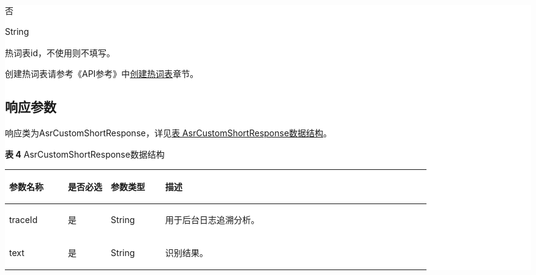 <td class="cellrowborder" valign="top" width="10.16%" headers="mcps1.2.5.1.2 "><p id="p126641233134010"><a name="p126641233134010"></a><a name="p126641233134010"></a>否</p>
</td>
<td class="cellrowborder" valign="top" width="12.9%" headers="mcps1.2.5.1.3 "><p id="p6664103364017"><a name="p6664103364017"></a><a name="p6664103364017"></a>String</p>
</td>
<td class="cellrowborder" valign="top" width="62.99%" headers="mcps1.2.5.1.4 "><p id="p1254929112618"><a name="p1254929112618"></a><a name="p1254929112618"></a>热词表id，不使用则不填写。</p>
<p id="p18929185814249"><a name="p18929185814249"></a><a name="p18929185814249"></a>创建热词表请参考《API参考》中<a href="https://support.huaweicloud.com/api-sis/sis_03_0071.html" target="_blank" rel="noopener noreferrer">创建热词表</a>章节。</p>
</td>
</tr>
</tbody>
</table>

## 响应参数<a name="section2064715487333"></a>

响应类为AsrCustomShortResponse，详见[表 AsrCustomShortResponse数据结构](#table10565117114512)。

**表 4**  AsrCustomShortResponse数据结构

<a name="table10565117114512"></a>
<table><thead align="left"><tr id="row35658711458"><th class="cellrowborder" valign="top" width="13.950000000000001%" id="mcps1.2.5.1.1"><p id="p1256511794512"><a name="p1256511794512"></a><a name="p1256511794512"></a>参数名称</p>
</th>
<th class="cellrowborder" valign="top" width="10.16%" id="mcps1.2.5.1.2"><p id="p556510713452"><a name="p556510713452"></a><a name="p556510713452"></a>是否必选</p>
</th>
<th class="cellrowborder" valign="top" width="12.9%" id="mcps1.2.5.1.3"><p id="p4565177114519"><a name="p4565177114519"></a><a name="p4565177114519"></a>参数类型</p>
</th>
<th class="cellrowborder" valign="top" width="62.99%" id="mcps1.2.5.1.4"><p id="p1256517184510"><a name="p1256517184510"></a><a name="p1256517184510"></a>描述</p>
</th>
</tr>
</thead>
<tbody><tr id="row5565157134520"><td class="cellrowborder" valign="top" width="13.950000000000001%" headers="mcps1.2.5.1.1 "><p id="p1056627194513"><a name="p1056627194513"></a><a name="p1056627194513"></a>traceId</p>
</td>
<td class="cellrowborder" valign="top" width="10.16%" headers="mcps1.2.5.1.2 "><p id="p1566975458"><a name="p1566975458"></a><a name="p1566975458"></a>是</p>
</td>
<td class="cellrowborder" valign="top" width="12.9%" headers="mcps1.2.5.1.3 "><p id="p856667104515"><a name="p856667104515"></a><a name="p856667104515"></a>String</p>
</td>
<td class="cellrowborder" valign="top" width="62.99%" headers="mcps1.2.5.1.4 "><p id="p874724744516"><a name="p874724744516"></a><a name="p874724744516"></a>用于后台日志追溯分析。</p>
</td>
</tr>
<tr id="row15661973456"><td class="cellrowborder" valign="top" width="13.950000000000001%" headers="mcps1.2.5.1.1 "><p id="p156613715459"><a name="p156613715459"></a><a name="p156613715459"></a>text</p>
</td>
<td class="cellrowborder" valign="top" width="10.16%" headers="mcps1.2.5.1.2 "><p id="p4566072458"><a name="p4566072458"></a><a name="p4566072458"></a>是</p>
</td>
<td class="cellrowborder" valign="top" width="12.9%" headers="mcps1.2.5.1.3 "><p id="p206279559458"><a name="p206279559458"></a><a name="p206279559458"></a>String</p>
</td>
<td class="cellrowborder" valign="top" width="62.99%" headers="mcps1.2.5.1.4 "><p id="p14748134744519"><a name="p14748134744519"></a><a name="p14748134744519"></a>识别结果。</p>